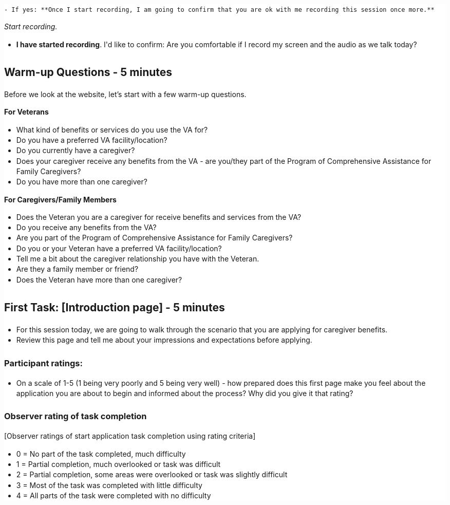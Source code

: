    - If yes: **Once I start recording, I am going to confirm that you are ok with me recording this session once more.** 

*Start recording.*

- **I have started recording**. I'd like to confirm: Are you comfortable if I record my screen and the audio as we talk today? 




## Warm-up Questions - 5 minutes
Before we look at the website, let’s start with a few warm-up questions.


**For Veterans**
- What kind of benefits or services do you use the VA for?
- Do you have a preferred VA facility/location?
- Do you currently have a caregiver?
- Does your caregiver receive any benefits from the VA - are you/they part of the Program of Comprehensive Assistance for Family Caregivers?
- Do you have more than one caregiver?



**For Caregivers/Family Members**
- Does the Veteran you are a caregiver for receive benefits and services from the VA?
- Do you receive any benefits from the VA?
- Are you part of the Program of Comprehensive Assistance for Family Caregivers?
- Do you or your Veteran have a preferred VA facility/location?
- Tell me a bit about the caregiver relationship you have with the Veteran.
- Are they a family member or friend?
- Does the Veteran have more than one caregiver?




## First Task: [Introduction page] - 5 minutes

- For this session today, we are going to walk through the scenario that you are applying for caregiver benefits. 
- Review this page and tell me about your impressions and expectations before applying.

### Participant ratings:
- On a scale of 1-5 (1 being very poorly and 5 being very well) - how prepared does this first page make you feel about the application you are about to begin and informed about the process? Why did you give it that rating?


### Observer rating of task completion
[Observer ratings of start application task completion using rating criteria]
- 0 = No part of the task completed, much difficulty
- 1 = Partial completion, much overlooked or task was difficult
- 2 = Partial completion, some areas were overlooked or task was slightly difficult
- 3 = Most of the task was completed with little difficulty
- 4 = All parts of the task were completed with no difficulty
